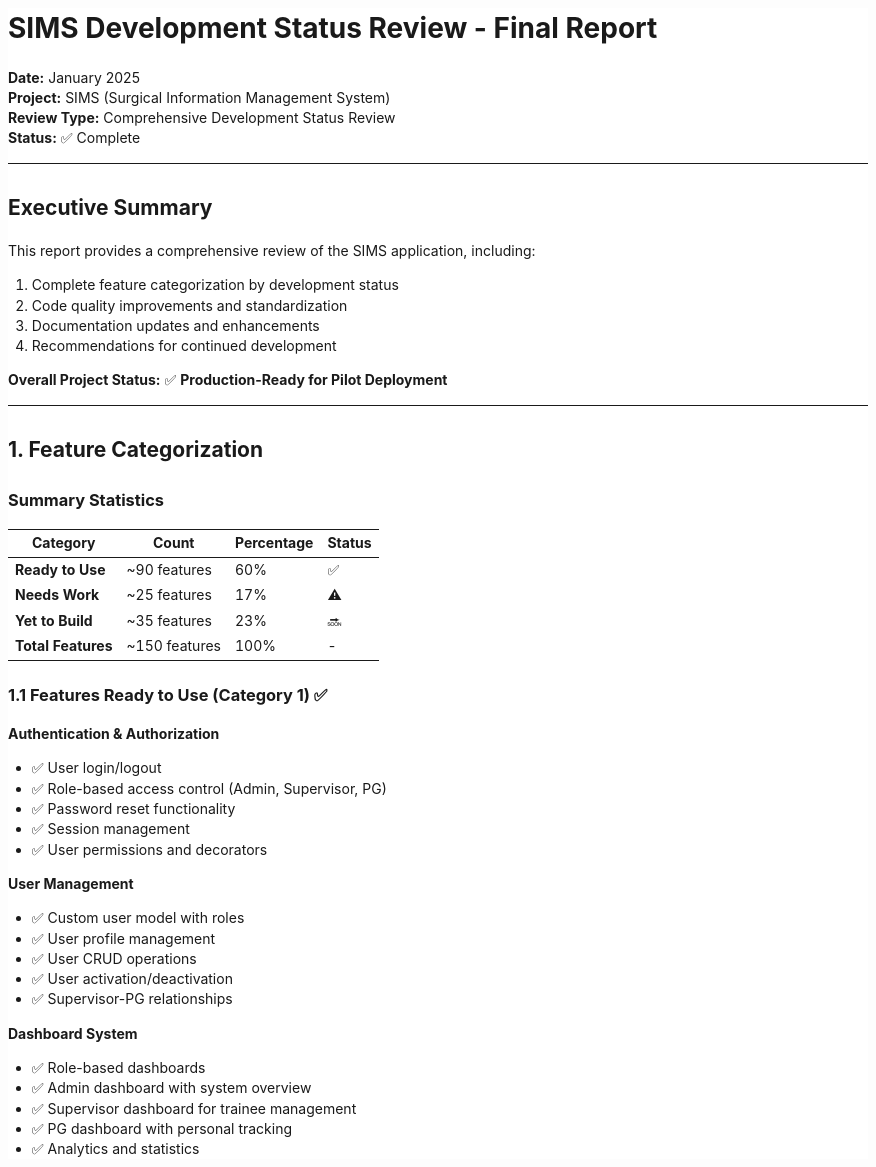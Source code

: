 # SIMS Development Status Review - Final Report

**Date:** January 2025  
**Project:** SIMS (Surgical Information Management System)  
**Review Type:** Comprehensive Development Status Review  
**Status:** ✅ Complete

---

## Executive Summary

This report provides a comprehensive review of the SIMS application, including:
1. Complete feature categorization by development status
2. Code quality improvements and standardization
3. Documentation updates and enhancements
4. Recommendations for continued development

**Overall Project Status:** ✅ **Production-Ready for Pilot Deployment**

---

## 1. Feature Categorization

### Summary Statistics

| Category | Count | Percentage | Status |
|----------|-------|------------|--------|
| **Ready to Use** | ~90 features | 60% | ✅ |
| **Needs Work** | ~25 features | 17% | ⚠️ |
| **Yet to Build** | ~35 features | 23% | 🔜 |
| **Total Features** | ~150 features | 100% | - |

### 1.1 Features Ready to Use (Category 1) ✅

**Authentication & Authorization**
- ✅ User login/logout
- ✅ Role-based access control (Admin, Supervisor, PG)
- ✅ Password reset functionality
- ✅ Session management
- ✅ User permissions and decorators

**User Management**
- ✅ Custom user model with roles
- ✅ User profile management
- ✅ User CRUD operations
- ✅ User activation/deactivation
- ✅ Supervisor-PG relationships

**Dashboard System**
- ✅ Role-based dashboards
- ✅ Admin dashboard with system overview
- ✅ Supervisor dashboard for trainee management
- ✅ PG dashboard with personal tracking
- ✅ Analytics and statistics
